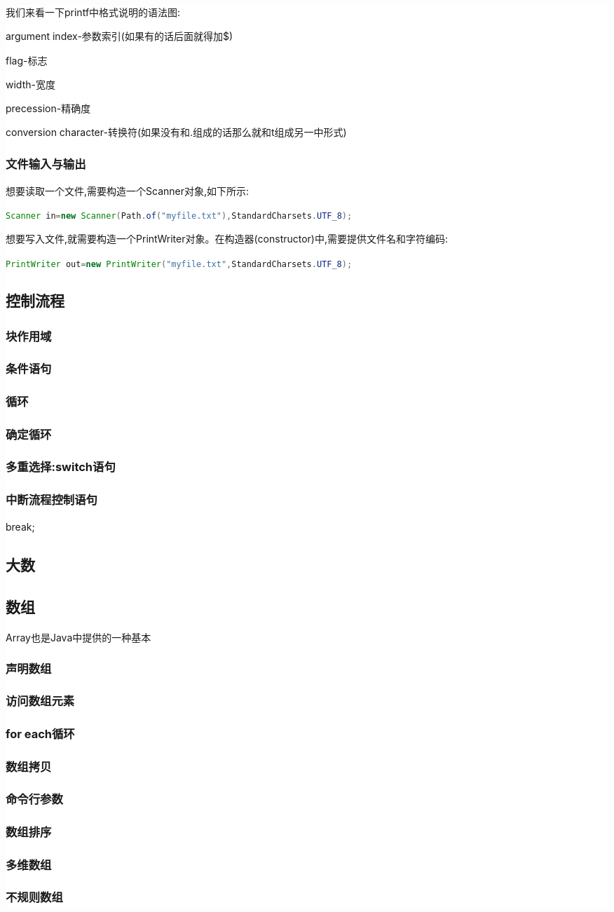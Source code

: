 我们来看一下printf中格式说明的语法图:

argument index-参数索引(如果有的话后面就得加$)

flag-标志

width-宽度

precession-精确度

conversion character-转换符(如果没有和.组成的话那么就和t组成另一中形式)

### 文件输入与输出

想要读取一个文件,需要构造一个Scanner对象,如下所示:

```java
Scanner in=new Scanner(Path.of("myfile.txt"),StandardCharsets.UTF_8);
```

想要写入文件,就需要构造一个PrintWriter对象。在构造器(constructor)中,需要提供文件名和字符编码:

```java
PrintWriter out=new PrintWriter("myfile.txt",StandardCharsets.UTF_8);
```

## 控制流程

### 块作用域

### 条件语句

### 循环

### 确定循环

### 多重选择:switch语句

### 中断流程控制语句

break;

## 大数


## 数组

Array也是Java中提供的一种基本

### 声明数组

### 访问数组元素

### for each循环

### 数组拷贝

### 命令行参数

### 数组排序

### 多维数组

### 不规则数组
